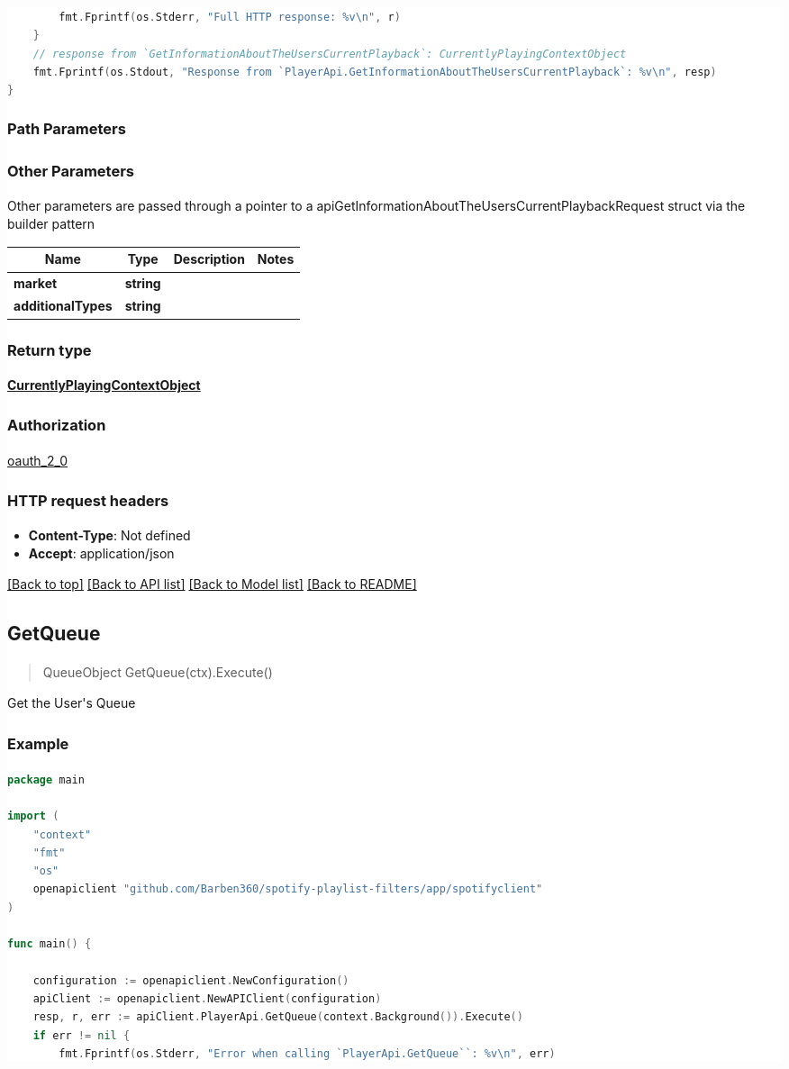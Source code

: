 ```go
        fmt.Fprintf(os.Stderr, "Full HTTP response: %v\n", r)
    }
    // response from `GetInformationAboutTheUsersCurrentPlayback`: CurrentlyPlayingContextObject
    fmt.Fprintf(os.Stdout, "Response from `PlayerApi.GetInformationAboutTheUsersCurrentPlayback`: %v\n", resp)
}
```

### Path Parameters



### Other Parameters

Other parameters are passed through a pointer to a apiGetInformationAboutTheUsersCurrentPlaybackRequest struct via the builder pattern


Name | Type | Description  | Notes
------------- | ------------- | ------------- | -------------
 **market** | **string** |  | 
 **additionalTypes** | **string** |  | 

### Return type

[**CurrentlyPlayingContextObject**](CurrentlyPlayingContextObject.md)

### Authorization

[oauth_2_0](../README.md#oauth_2_0)

### HTTP request headers

- **Content-Type**: Not defined
- **Accept**: application/json

[[Back to top]](#) [[Back to API list]](../README.md#documentation-for-api-endpoints)
[[Back to Model list]](../README.md#documentation-for-models)
[[Back to README]](../README.md)


## GetQueue

> QueueObject GetQueue(ctx).Execute()

Get the User's Queue 



### Example

```go
package main

import (
    "context"
    "fmt"
    "os"
    openapiclient "github.com/Barben360/spotify-playlist-filters/app/spotifyclient"
)

func main() {

    configuration := openapiclient.NewConfiguration()
    apiClient := openapiclient.NewAPIClient(configuration)
    resp, r, err := apiClient.PlayerApi.GetQueue(context.Background()).Execute()
    if err != nil {
        fmt.Fprintf(os.Stderr, "Error when calling `PlayerApi.GetQueue``: %v\n", err)
```